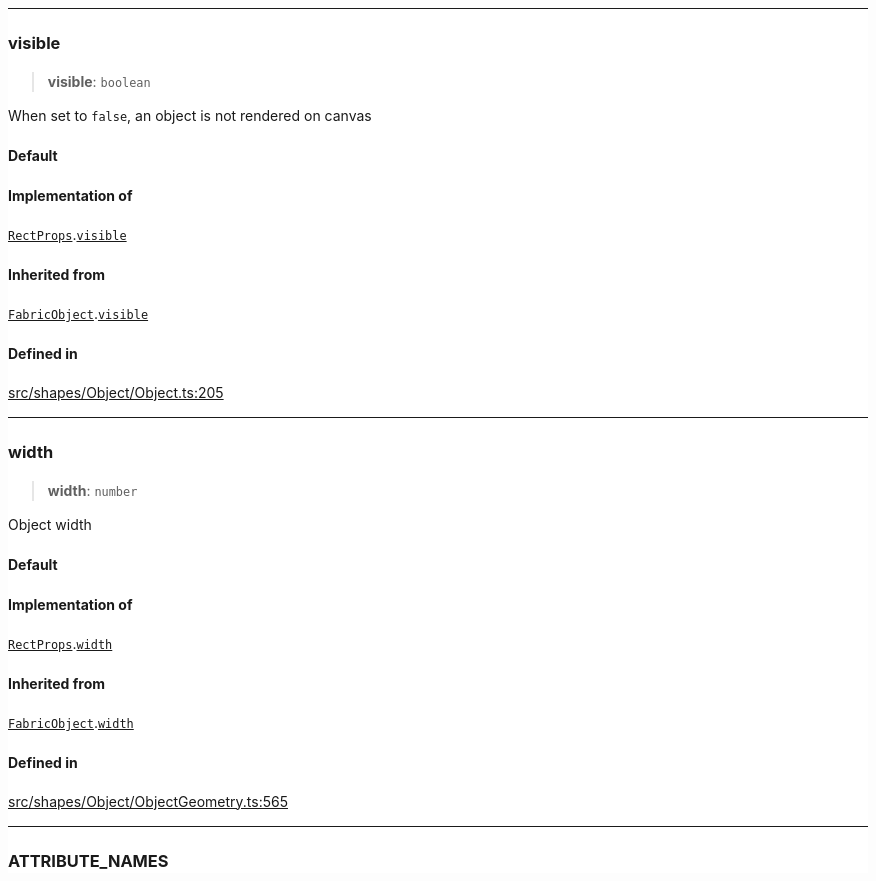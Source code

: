 ***

### visible

> **visible**: `boolean`

When set to `false`, an object is not rendered on canvas

#### Default

```ts

```

#### Implementation of

[`RectProps`](/api/interfaces/rectprops/).[`visible`](/api/interfaces/rectprops/#visible)

#### Inherited from

[`FabricObject`](/api/classes/fabricobject/).[`visible`](/api/classes/fabricobject/#visible)

#### Defined in

[src/shapes/Object/Object.ts:205](https://github.com/fabricjs/fabric.js/blob/a0b4adf41e0a1fd81824114cedd4c32bfb8cac25/src/shapes/Object/Object.ts#L205)

***

### width

> **width**: `number`

Object width

#### Default

```ts

```

#### Implementation of

[`RectProps`](/api/interfaces/rectprops/).[`width`](/api/interfaces/rectprops/#width)

#### Inherited from

[`FabricObject`](/api/classes/fabricobject/).[`width`](/api/classes/fabricobject/#width)

#### Defined in

[src/shapes/Object/ObjectGeometry.ts:565](https://github.com/fabricjs/fabric.js/blob/a0b4adf41e0a1fd81824114cedd4c32bfb8cac25/src/shapes/Object/ObjectGeometry.ts#L565)

***

### ATTRIBUTE\_NAMES
